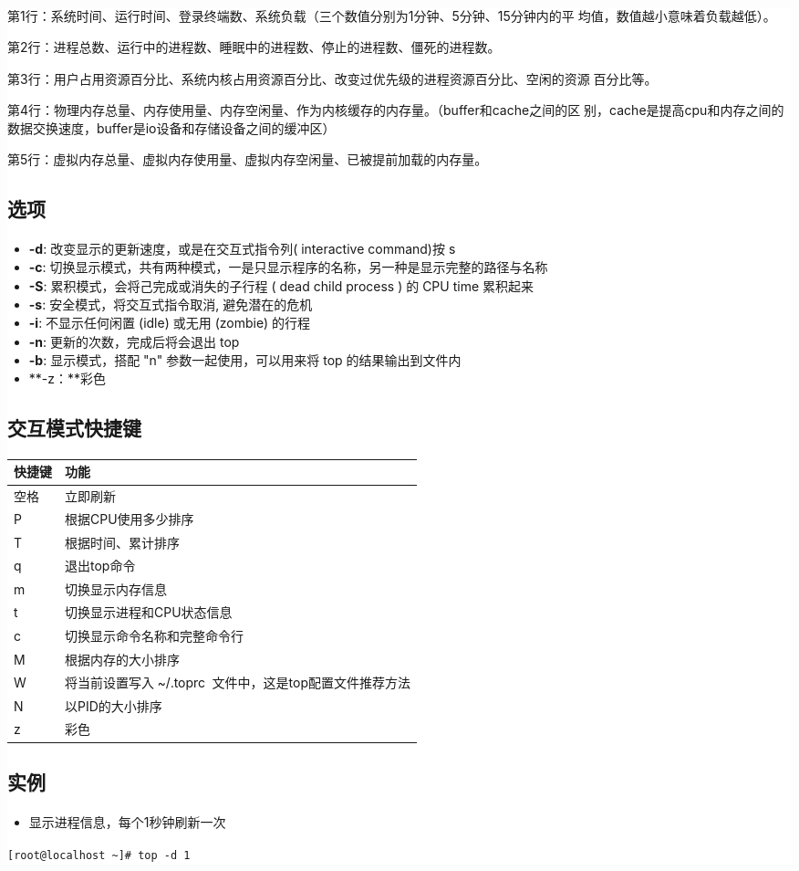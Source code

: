 第1行：系统时间、运行时间、登录终端数、系统负载（三个数值分别为1分钟、5分钟、15分钟内的平 均值，数值越小意味着负载越低）。

第2行：进程总数、运行中的进程数、睡眠中的进程数、停止的进程数、僵死的进程数。

第3行：用户占用资源百分比、系统内核占用资源百分比、改变过优先级的进程资源百分比、空闲的资源 百分比等。

第4行：物理内存总量、内存使用量、内存空闲量、作为内核缓存的内存量。（buffer和cache之间的区 别，cache是提高cpu和内存之间的数据交换速度，buffer是io设备和存储设备之间的缓冲区）

第5行：虚拟内存总量、虚拟内存使用量、虚拟内存空闲量、已被提前加载的内存量。

## 选项

* **-d**: 改变显示的更新速度，或是在交互式指令列( interactive command)按 s
* **-c**: 切换显示模式，共有两种模式，一是只显示程序的名称，另一种是显示完整的路径与名称
* **-S**: 累积模式，会将己完成或消失的子行程 ( dead child process ) 的 CPU time 累积起来
* **-s**: 安全模式，将交互式指令取消, 避免潜在的危机
* **-i**: 不显示任何闲置 (idle) 或无用 (zombie) 的行程
* **-n**: 更新的次数，完成后将会退出 top
* **-b**: 显示模式，搭配 "n" 参数一起使用，可以用来将 top 的结果输出到文件内
* **-z：**彩色

## 交互模式快捷键

| 快捷键 | 功能                                                     |
| :----- | :------------------------------------------------------- |
| 空格   | 立即刷新                                                 |
| P      | 根据CPU使用多少排序                                      |
| T      | 根据时间、累计排序                                       |
| q      | 退出top命令                                              |
| m      | 切换显示内存信息                                         |
| t      | 切换显示进程和CPU状态信息                                |
| c      | 切换显示命令名称和完整命令行                             |
| M      | 根据内存的大小排序                                       |
| W      | 将当前设置写入 ~/.toprc  文件中，这是top配置文件推荐方法 |
| N      | 以PID的大小排序                                          |
| z      | 彩色                                                     |

## 实例

* 显示进程信息，每个1秒钟刷新一次

```shell
[root@localhost ~]# top -d 1
```
